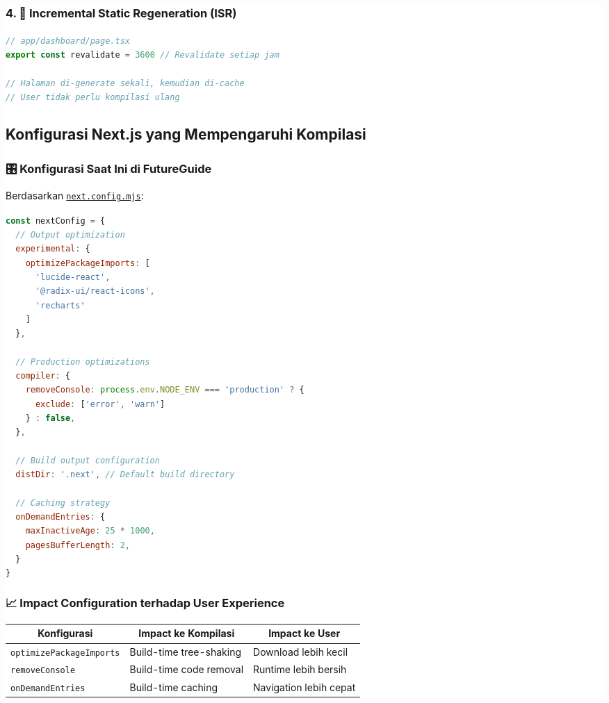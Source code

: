 ### 4. **🔄 Incremental Static Regeneration (ISR)**

```typescript
// app/dashboard/page.tsx
export const revalidate = 3600 // Revalidate setiap jam

// Halaman di-generate sekali, kemudian di-cache
// User tidak perlu kompilasi ulang
```

## Konfigurasi Next.js yang Mempengaruhi Kompilasi

### 🎛️ **Konfigurasi Saat Ini di FutureGuide**

Berdasarkan [`next.config.mjs`](next.config.mjs:1):

```javascript
const nextConfig = {
  // Output optimization
  experimental: {
    optimizePackageImports: [
      'lucide-react',
      '@radix-ui/react-icons', 
      'recharts'
    ]
  },
  
  // Production optimizations
  compiler: {
    removeConsole: process.env.NODE_ENV === 'production' ? {
      exclude: ['error', 'warn']
    } : false,
  },
  
  // Build output configuration
  distDir: '.next', // Default build directory
  
  // Caching strategy
  onDemandEntries: {
    maxInactiveAge: 25 * 1000,
    pagesBufferLength: 2,
  }
}
```

### 📈 **Impact Configuration terhadap User Experience**

| Konfigurasi | Impact ke Kompilasi | Impact ke User |
|-------------|-------------------|----------------|
| `optimizePackageImports` | Build-time tree-shaking | Download lebih kecil |
| `removeConsole` | Build-time code removal | Runtime lebih bersih |
| `onDemandEntries` | Build-time caching | Navigation lebih cepat |
